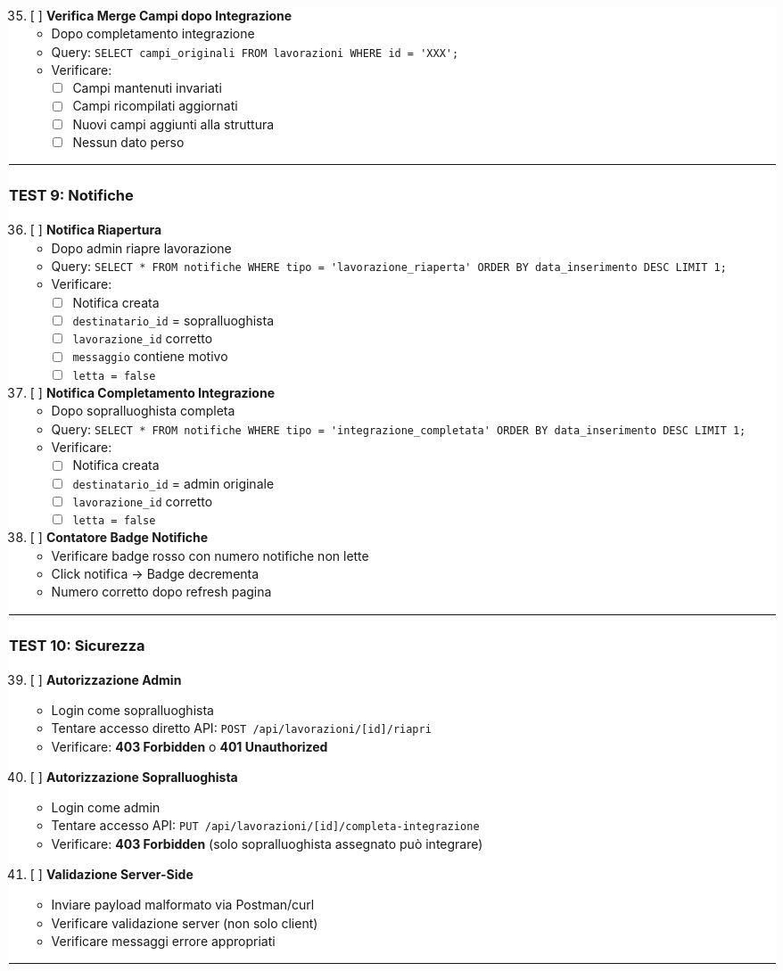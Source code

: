 35. [ ] **Verifica Merge Campi dopo Integrazione**
    - Dopo completamento integrazione
    - Query: `SELECT campi_originali FROM lavorazioni WHERE id = 'XXX';`
    - Verificare:
      - [ ] Campi mantenuti invariati
      - [ ] Campi ricompilati aggiornati
      - [ ] Nuovi campi aggiunti alla struttura
      - [ ] Nessun dato perso

---

### TEST 9: Notifiche

36. [ ] **Notifica Riapertura**
    - Dopo admin riapre lavorazione
    - Query: `SELECT * FROM notifiche WHERE tipo = 'lavorazione_riaperta' ORDER BY data_inserimento DESC LIMIT 1;`
    - Verificare:
      - [ ] Notifica creata
      - [ ] `destinatario_id` = sopralluoghista
      - [ ] `lavorazione_id` corretto
      - [ ] `messaggio` contiene motivo
      - [ ] `letta = false`

37. [ ] **Notifica Completamento Integrazione**
    - Dopo sopralluoghista completa
    - Query: `SELECT * FROM notifiche WHERE tipo = 'integrazione_completata' ORDER BY data_inserimento DESC LIMIT 1;`
    - Verificare:
      - [ ] Notifica creata
      - [ ] `destinatario_id` = admin originale
      - [ ] `lavorazione_id` corretto
      - [ ] `letta = false`

38. [ ] **Contatore Badge Notifiche**
    - Verificare badge rosso con numero notifiche non lette
    - Click notifica → Badge decrementa
    - Numero corretto dopo refresh pagina

---

### TEST 10: Sicurezza

39. [ ] **Autorizzazione Admin**
    - Login come sopralluoghista
    - Tentare accesso diretto API: `POST /api/lavorazioni/[id]/riapri`
    - Verificare: **403 Forbidden** o **401 Unauthorized**

40. [ ] **Autorizzazione Sopralluoghista**
    - Login come admin
    - Tentare accesso API: `PUT /api/lavorazioni/[id]/completa-integrazione`
    - Verificare: **403 Forbidden** (solo sopralluoghista assegnato può integrare)

41. [ ] **Validazione Server-Side**
    - Inviare payload malformato via Postman/curl
    - Verificare validazione server (non solo client)
    - Verificare messaggi errore appropriati

---